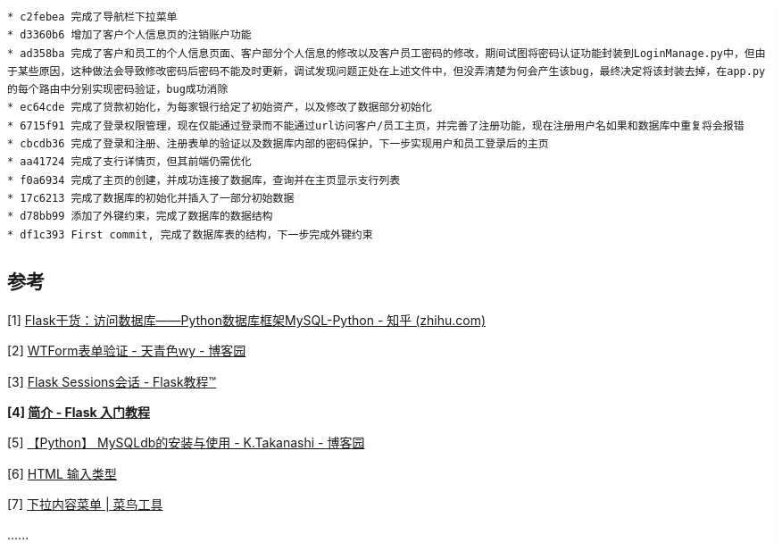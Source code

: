 ```
* c2febea 完成了导航栏下拉菜单
* d3360b6 增加了客户个人信息页的注销账户功能
* ad358ba 完成了客户和员工的个人信息页面、客户部分个人信息的修改以及客户员工密码的修改，期间试图将密码认证功能封装到LoginManage.py中，但由于某些原因，这种做法会导致修改密码后密码不能及时更新，调试发现问题正处在上述文件中，但没弄清楚为何会产生该bug，最终决定将该封装去掉，在app.py的每个路由中分别实现密码验证，bug成功消除
* ec64cde 完成了贷款初始化，为每家银行给定了初始资产，以及修改了数据部分初始化
* 6715f91 完成了登录权限管理，现在仅能通过登录而不能通过url访问客户/员工主页，并完善了注册功能，现在注册用户名如果和数据库中重复将会报错
* cbcdb36 完成了登录和注册、注册表单的验证以及数据库内部的密码保护，下一步实现用户和员工登录后的主页
* aa41724 完成了支行详情页，但其前端仍需优化
* f0a6934 完成了主页的创建，并成功连接了数据库，查询并在主页显示支行列表
* 17c6213 完成了数据库的初始化并插入了一部分初始数据
* d78bb99 添加了外键约束，完成了数据库的数据结构
* df1c393 First commit, 完成了数据库表的结构，下一步完成外键约束
```

## 参考

[1] [Flask干货：访问数据库——Python数据库框架MySQL-Python - 知乎 (zhihu.com)](https://zhuanlan.zhihu.com/p/183797110)

[2] [WTForm表单验证 - 天青色wy - 博客园](https://www.cnblogs.com/wangyi0419/p/12710263.html)

[3] [Flask Sessions会话 - Flask教程™](https://www.yiibai.com/flask/flask_sessions.html)

**[4] [简介 - Flask 入门教程](https://read.helloflask.com/)**

[5] [【Python】 MySQLdb的安装与使用 - K.Takanashi - 博客园](https://www.cnblogs.com/franknihao/p/7267182.html)

[6] [HTML 输入类型](https://www.w3school.com.cn/html/html_form_input_types.asp)

[7] [下拉内容菜单 | 菜鸟工具](https://c.runoob.com/codedemo/452/)

......
